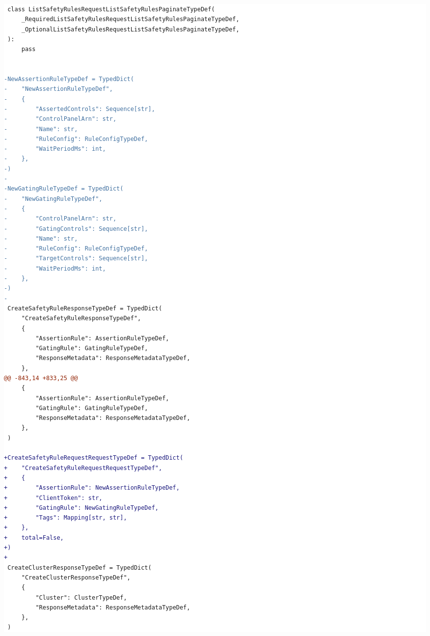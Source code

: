```diff
 class ListSafetyRulesRequestListSafetyRulesPaginateTypeDef(
     _RequiredListSafetyRulesRequestListSafetyRulesPaginateTypeDef,
     _OptionalListSafetyRulesRequestListSafetyRulesPaginateTypeDef,
 ):
     pass
 
 
-NewAssertionRuleTypeDef = TypedDict(
-    "NewAssertionRuleTypeDef",
-    {
-        "AssertedControls": Sequence[str],
-        "ControlPanelArn": str,
-        "Name": str,
-        "RuleConfig": RuleConfigTypeDef,
-        "WaitPeriodMs": int,
-    },
-)
-
-NewGatingRuleTypeDef = TypedDict(
-    "NewGatingRuleTypeDef",
-    {
-        "ControlPanelArn": str,
-        "GatingControls": Sequence[str],
-        "Name": str,
-        "RuleConfig": RuleConfigTypeDef,
-        "TargetControls": Sequence[str],
-        "WaitPeriodMs": int,
-    },
-)
-
 CreateSafetyRuleResponseTypeDef = TypedDict(
     "CreateSafetyRuleResponseTypeDef",
     {
         "AssertionRule": AssertionRuleTypeDef,
         "GatingRule": GatingRuleTypeDef,
         "ResponseMetadata": ResponseMetadataTypeDef,
     },
@@ -843,14 +833,25 @@
     {
         "AssertionRule": AssertionRuleTypeDef,
         "GatingRule": GatingRuleTypeDef,
         "ResponseMetadata": ResponseMetadataTypeDef,
     },
 )
 
+CreateSafetyRuleRequestRequestTypeDef = TypedDict(
+    "CreateSafetyRuleRequestRequestTypeDef",
+    {
+        "AssertionRule": NewAssertionRuleTypeDef,
+        "ClientToken": str,
+        "GatingRule": NewGatingRuleTypeDef,
+        "Tags": Mapping[str, str],
+    },
+    total=False,
+)
+
 CreateClusterResponseTypeDef = TypedDict(
     "CreateClusterResponseTypeDef",
     {
         "Cluster": ClusterTypeDef,
         "ResponseMetadata": ResponseMetadataTypeDef,
     },
 )
```